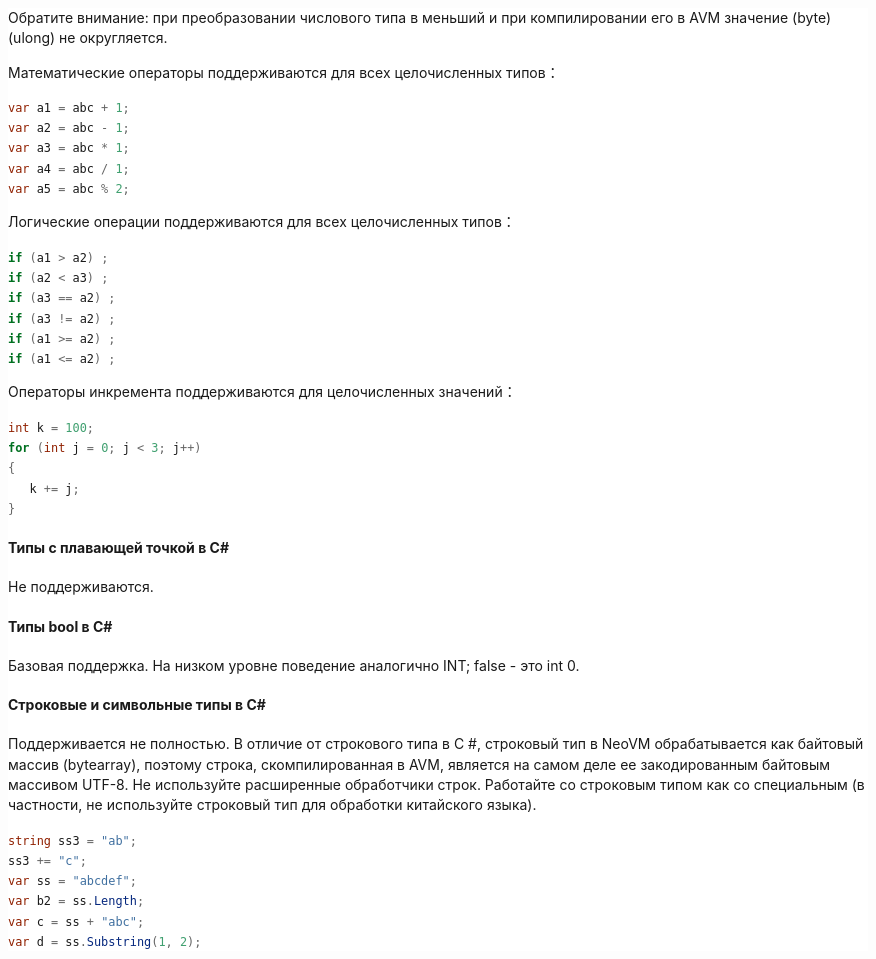 Обратите внимание: при преобразовании числового типа в меньший и при компилировании его в AVM значение (byte) (ulong) не округляется.

Математические операторы поддерживаются для всех целочисленных типов：

```c#
var a1 = abc + 1;
var a2 = abc - 1;
var a3 = abc * 1;
var a4 = abc / 1;
var a5 = abc % 2;
```

Логические операции поддерживаются для всех целочисленных типов：

```c#
if (a1 > a2) ;
if (a2 < a3) ;
if (a3 == a2) ;
if (a3 != a2) ;
if (a1 >= a2) ;
if (a1 <= a2) ;
```

Операторы инкремента поддерживаются для целочисленных значений：

```c#
int k = 100;
for (int j = 0; j < 3; j++)
{
   k += j;
}
```

#### Типы с плавающей точкой в C# 

Не поддерживаются.

#### Типы bool в C#

Базовая поддержка. На низком уровне поведение аналогично INT; false - это int 0.

#### Строковые и символьные типы в C#


Поддерживается не полностью. В отличие от строкового типа в C #, строковый тип в NeoVM обрабатывается как байтовый массив (bytearray), поэтому строка, скомпилированная в AVM, является на самом деле ее закодированным байтовым массивом UTF-8. Не используйте расширенные обработчики строк. Работайте со строковым типом как со специальным (в частности, не используйте строковый тип для обработки китайского языка).

```c#
string ss3 = "ab";
ss3 += "c";
var ss = "abcdef";
var b2 = ss.Length;
var c = ss + "abc";
var d = ss.Substring(1, 2);
```
